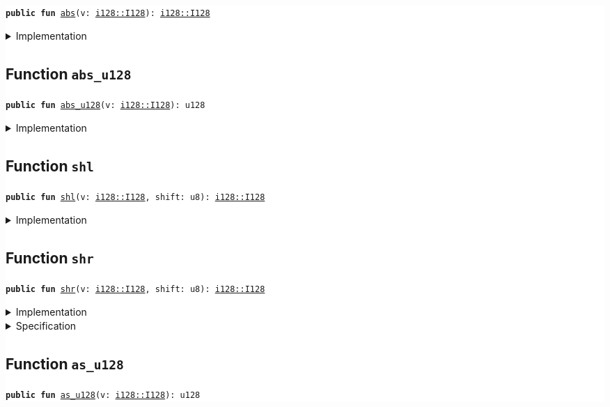 <pre><code><b>public</b> <b>fun</b> <a href="i128.md#0xc8_i128_abs">abs</a>(v: <a href="i128.md#0xc8_i128_I128">i128::I128</a>): <a href="i128.md#0xc8_i128_I128">i128::I128</a>
</code></pre>



<details><summary>Implementation</summary></details>

<a name="0xc8_i128_abs_u128"></a>

## Function `abs_u128`



<pre><code><b>public</b> <b>fun</b> <a href="i128.md#0xc8_i128_abs_u128">abs_u128</a>(v: <a href="i128.md#0xc8_i128_I128">i128::I128</a>): u128
</code></pre>



<details><summary>Implementation</summary></details>

<a name="0xc8_i128_shl"></a>

## Function `shl`



<pre><code><b>public</b> <b>fun</b> <a href="i128.md#0xc8_i128_shl">shl</a>(v: <a href="i128.md#0xc8_i128_I128">i128::I128</a>, shift: u8): <a href="i128.md#0xc8_i128_I128">i128::I128</a>
</code></pre>



<details><summary>Implementation</summary></details>

<a name="0xc8_i128_shr"></a>

## Function `shr`



<pre><code><b>public</b> <b>fun</b> <a href="i128.md#0xc8_i128_shr">shr</a>(v: <a href="i128.md#0xc8_i128_I128">i128::I128</a>, shift: u8): <a href="i128.md#0xc8_i128_I128">i128::I128</a>
</code></pre>



<details><summary>Implementation</summary></details>

<details><summary>Specification</summary></details>

<a name="0xc8_i128_as_u128"></a>

## Function `as_u128`



<pre><code><b>public</b> <b>fun</b> <a href="i128.md#0xc8_i128_as_u128">as_u128</a>(v: <a href="i128.md#0xc8_i128_I128">i128::I128</a>): u128
</code></pre>
